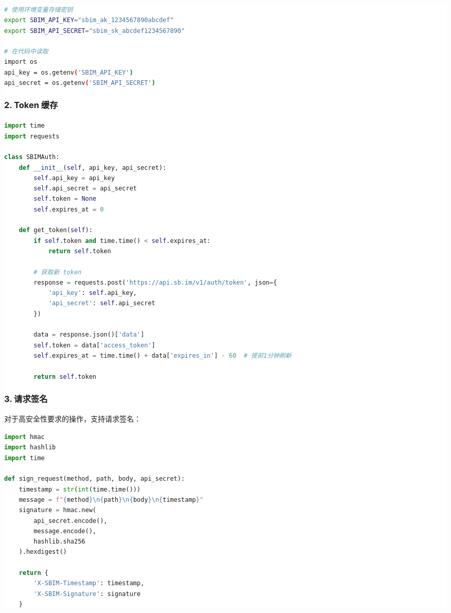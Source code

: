 ```bash
# 使用环境变量存储密钥
export SBIM_API_KEY="sbim_ak_1234567890abcdef"
export SBIM_API_SECRET="sbim_sk_abcdef1234567890"

# 在代码中读取
import os
api_key = os.getenv('SBIM_API_KEY')
api_secret = os.getenv('SBIM_API_SECRET')
```

### 2. Token 缓存

```python
import time
import requests

class SBIMAuth:
    def __init__(self, api_key, api_secret):
        self.api_key = api_key
        self.api_secret = api_secret
        self.token = None
        self.expires_at = 0
    
    def get_token(self):
        if self.token and time.time() < self.expires_at:
            return self.token
        
        # 获取新 token
        response = requests.post('https://api.sb.im/v1/auth/token', json={
            'api_key': self.api_key,
            'api_secret': self.api_secret
        })
        
        data = response.json()['data']
        self.token = data['access_token']
        self.expires_at = time.time() + data['expires_in'] - 60  # 提前1分钟刷新
        
        return self.token
```

### 3. 请求签名

对于高安全性要求的操作，支持请求签名：

```python
import hmac
import hashlib
import time

def sign_request(method, path, body, api_secret):
    timestamp = str(int(time.time()))
    message = f"{method}\n{path}\n{body}\n{timestamp}"
    signature = hmac.new(
        api_secret.encode(),
        message.encode(),
        hashlib.sha256
    ).hexdigest()
    
    return {
        'X-SBIM-Timestamp': timestamp,
        'X-SBIM-Signature': signature
    }
```
